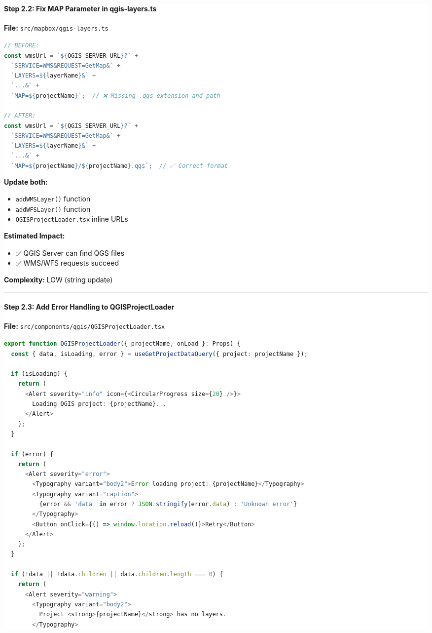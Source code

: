 #### Step 2.2: Fix MAP Parameter in qgis-layers.ts

**File:** `src/mapbox/qgis-layers.ts`

```typescript
// BEFORE:
const wmsUrl = `${QGIS_SERVER_URL}?` +
  `SERVICE=WMS&REQUEST=GetMap&` +
  `LAYERS=${layerName}&` +
  `...&` +
  `MAP=${projectName}`;  // ❌ Missing .qgs extension and path

// AFTER:
const wmsUrl = `${QGIS_SERVER_URL}?` +
  `SERVICE=WMS&REQUEST=GetMap&` +
  `LAYERS=${layerName}&` +
  `...&` +
  `MAP=${projectName}/${projectName}.qgs`;  // ✅ Correct format
```

**Update both:**
- `addWMSLayer()` function
- `addWFSLayer()` function
- `QGISProjectLoader.tsx` inline URLs

**Estimated Impact:**
- ✅ QGIS Server can find QGS files
- ✅ WMS/WFS requests succeed

**Complexity:** LOW (string update)

---

#### Step 2.3: Add Error Handling to QGISProjectLoader

**File:** `src/components/qgis/QGISProjectLoader.tsx`

```typescript
export function QGISProjectLoader({ projectName, onLoad }: Props) {
  const { data, isLoading, error } = useGetProjectDataQuery({ project: projectName });

  if (isLoading) {
    return (
      <Alert severity="info" icon={<CircularProgress size={20} />}>
        Loading QGIS project: {projectName}...
      </Alert>
    );
  }

  if (error) {
    return (
      <Alert severity="error">
        <Typography variant="body2">Error loading project: {projectName}</Typography>
        <Typography variant="caption">
          {error && 'data' in error ? JSON.stringify(error.data) : 'Unknown error'}
        </Typography>
        <Button onClick={() => window.location.reload()}>Retry</Button>
      </Alert>
    );
  }

  if (!data || !data.children || data.children.length === 0) {
    return (
      <Alert severity="warning">
        <Typography variant="body2">
          Project <strong>{projectName}</strong> has no layers.
        </Typography>
```